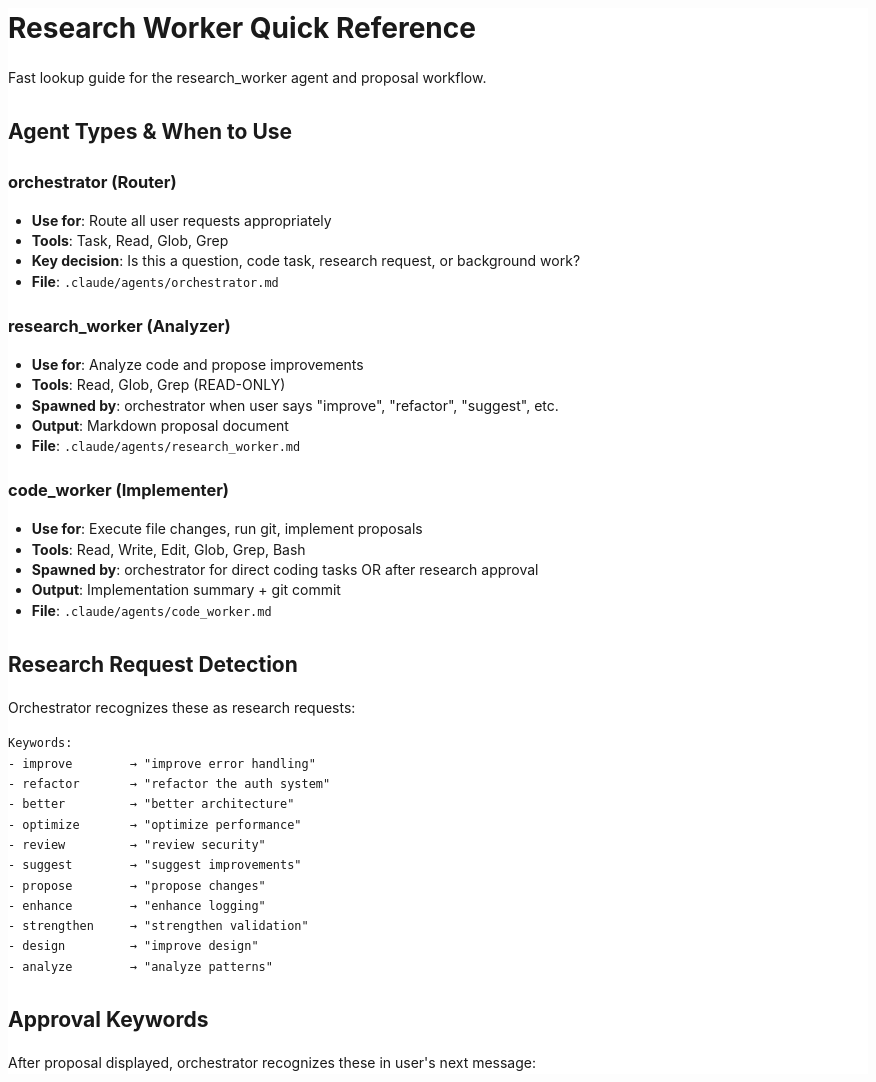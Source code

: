 # Research Worker Quick Reference

Fast lookup guide for the research_worker agent and proposal workflow.

## Agent Types & When to Use

### orchestrator (Router)
- **Use for**: Route all user requests appropriately
- **Tools**: Task, Read, Glob, Grep
- **Key decision**: Is this a question, code task, research request, or background work?
- **File**: `.claude/agents/orchestrator.md`

### research_worker (Analyzer)
- **Use for**: Analyze code and propose improvements
- **Tools**: Read, Glob, Grep (READ-ONLY)
- **Spawned by**: orchestrator when user says "improve", "refactor", "suggest", etc.
- **Output**: Markdown proposal document
- **File**: `.claude/agents/research_worker.md`

### code_worker (Implementer)
- **Use for**: Execute file changes, run git, implement proposals
- **Tools**: Read, Write, Edit, Glob, Grep, Bash
- **Spawned by**: orchestrator for direct coding tasks OR after research approval
- **Output**: Implementation summary + git commit
- **File**: `.claude/agents/code_worker.md`

## Research Request Detection

Orchestrator recognizes these as research requests:

```
Keywords:
- improve        → "improve error handling"
- refactor       → "refactor the auth system"
- better         → "better architecture"
- optimize       → "optimize performance"
- review         → "review security"
- suggest        → "suggest improvements"
- propose        → "propose changes"
- enhance        → "enhance logging"
- strengthen     → "strengthen validation"
- design         → "improve design"
- analyze        → "analyze patterns"
```

## Approval Keywords

After proposal displayed, orchestrator recognizes these in user's next message:
